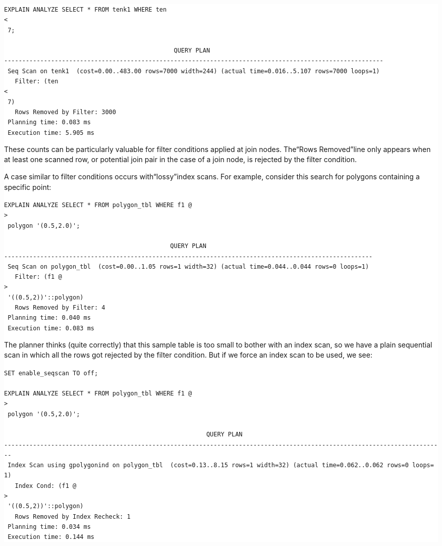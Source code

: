 ```text
EXPLAIN ANALYZE SELECT * FROM tenk1 WHERE ten 
<
 7;

                                               QUERY PLAN
---------------------------------------------------------------------------------------------------------
 Seq Scan on tenk1  (cost=0.00..483.00 rows=7000 width=244) (actual time=0.016..5.107 rows=7000 loops=1)
   Filter: (ten 
<
 7)
   Rows Removed by Filter: 3000
 Planning time: 0.083 ms
 Execution time: 5.905 ms
```

These counts can be particularly valuable for filter conditions applied at join nodes. The“Rows Removed”line only appears when at least one scanned row, or potential join pair in the case of a join node, is rejected by the filter condition.

A case similar to filter conditions occurs with“lossy”index scans. For example, consider this search for polygons containing a specific point:

```text
EXPLAIN ANALYZE SELECT * FROM polygon_tbl WHERE f1 @
>
 polygon '(0.5,2.0)';

                                              QUERY PLAN
------------------------------------------------------------------------------------------------------
 Seq Scan on polygon_tbl  (cost=0.00..1.05 rows=1 width=32) (actual time=0.044..0.044 rows=0 loops=1)
   Filter: (f1 @
>
 '((0.5,2))'::polygon)
   Rows Removed by Filter: 4
 Planning time: 0.040 ms
 Execution time: 0.083 ms
```

The planner thinks \(quite correctly\) that this sample table is too small to bother with an index scan, so we have a plain sequential scan in which all the rows got rejected by the filter condition. But if we force an index scan to be used, we see:

```text
SET enable_seqscan TO off;

EXPLAIN ANALYZE SELECT * FROM polygon_tbl WHERE f1 @
>
 polygon '(0.5,2.0)';

                                                        QUERY PLAN
--------------------------------------------------------------------------------------------------------------------------
 Index Scan using gpolygonind on polygon_tbl  (cost=0.13..8.15 rows=1 width=32) (actual time=0.062..0.062 rows=0 loops=1)
   Index Cond: (f1 @
>
 '((0.5,2))'::polygon)
   Rows Removed by Index Recheck: 1
 Planning time: 0.034 ms
 Execution time: 0.144 ms
```
